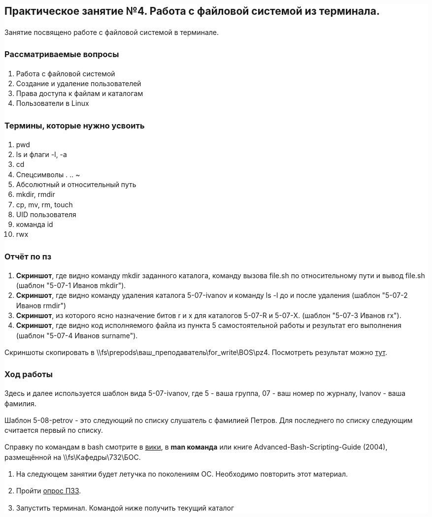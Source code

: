 ## Практическое занятие №4. Работа с файловой системой из терминала.

Занятие посвящено работе с файловой системой в терминале.

### Рассматриваемые вопросы
1. Работа с файловой системой
2. Создание и удаление пользователей
1. Права доступа к файлам и каталогам
1. Пользователи в Linux


### Термины, которые нужно усвоить
1. pwd
1. ls и флаги -l, -a
1. cd
1. Спецсимволы . .. ~
2. Абсолютный и относительный путь
3. mkdir, rmdir
4. cp, mv, rm, touch
1. UID пользователя
1. команда id
1. rwx

### Отчёт по пз
1. **Скриншот**, где видно команду mkdir заданного каталога, команду вызова file.sh по относительному пути и вывод file.sh (шаблон "5-07-1 Иванов mkdir").
2. **Скриншот**, где видно команду удаления каталога 5-07-ivanov и команду ls -l до и после удаления (шаблон "5-07-2 Иванов rmdir")
3. **Скриншот**, из которого ясно назначение битов r и x для каталогов 5-07-R и 5-07-X. (шаблон "5-07-3 Иванов rx").
3. **Скриншот**, где видно код исполняемого файла из пункта 5 самостоятельной работы и результат его выполнения (шаблон "5-07-4 Иванов surname").

Скриншоты скопировать в \\\\fs\\prepods\\ваш\_преподаватель\\for\_write\BOS\pz4. Посмотреть результат можно [тут](http://gitlab:5000/ls/bos/pz4).

### Ход работы

Здесь и далее используется шаблон вида 5-07-ivanov, где 5 - ваша группа, 07 - ваш номер по журналу, Ivanov - ваша фамилия.

Шаблон 5-08-petrov - это следующий по списку слушатель с фамилией Петров. Для последнего по списку следующим считается первый по списку.

Справку по командам в bash смотрите в [вики](http://gitlab/anetto/wiki/wikis/bash), в **man команда** или книге Advanced-Bash-Scripting-Guide (2004), размещённой на \\\\fs\\Кафедры\\732\\БОС.

1. На следующем занятии будет летучка по поколениям ОС. Необходимо повторить этот материал.

1. Пройти [опрос ПЗ3](http://gitlab:5000/bos/pz3).

1. Запустить терминал. Командой ниже получить текущий каталог
